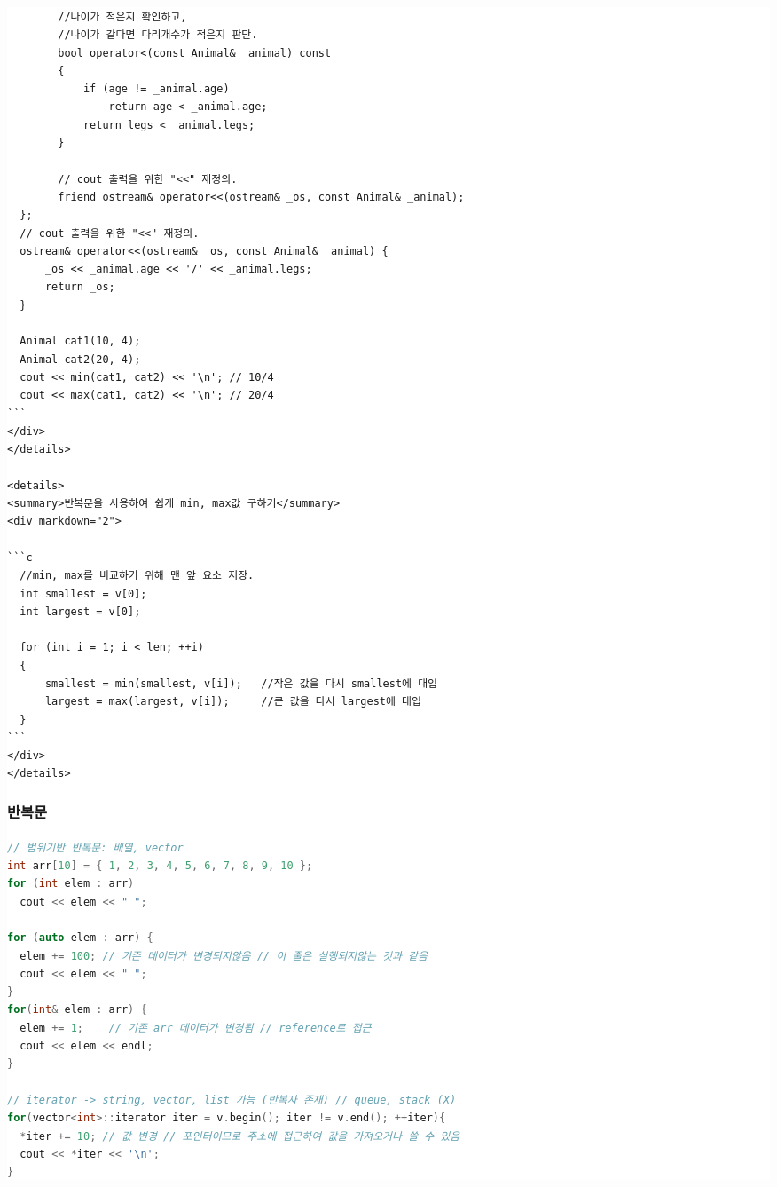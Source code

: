             //나이가 적은지 확인하고,
            //나이가 같다면 다리개수가 적은지 판단.
            bool operator<(const Animal& _animal) const
            {
                if (age != _animal.age)
                    return age < _animal.age;
                return legs < _animal.legs;
            }

            // cout 출력을 위한 "<<" 재정의.
            friend ostream& operator<<(ostream& _os, const Animal& _animal);
      };
      // cout 출력을 위한 "<<" 재정의.
      ostream& operator<<(ostream& _os, const Animal& _animal) {
          _os << _animal.age << '/' << _animal.legs;
          return _os;
      }

      Animal cat1(10, 4);
      Animal cat2(20, 4);
      cout << min(cat1, cat2) << '\n'; // 10/4
      cout << max(cat1, cat2) << '\n'; // 20/4
    ```
    </div>
    </details>

    <details>
    <summary>반복문을 사용하여 쉽게 min, max값 구하기</summary>
    <div markdown="2">

    ```c
      //min, max를 비교하기 위해 맨 앞 요소 저장.
      int smallest = v[0];
      int largest = v[0];

      for (int i = 1; i < len; ++i)
      {
          smallest = min(smallest, v[i]);   //작은 값을 다시 smallest에 대입
          largest = max(largest, v[i]);     //큰 값을 다시 largest에 대입
      }
    ```
    </div>
    </details>  

### 반복문
  ```c
  // 범위기반 반복문: 배열, vector
  int arr[10] = { 1, 2, 3, 4, 5, 6, 7, 8, 9, 10 };
  for (int elem : arr)
    cout << elem << " ";

  for (auto elem : arr) {
    elem += 100; // 기존 데이터가 변경되지않음 // 이 줄은 실행되지않는 것과 같음
    cout << elem << " ";
  }
  for(int& elem : arr) {
    elem += 1;    // 기존 arr 데이터가 변경됨 // reference로 접근  
    cout << elem << endl;
  }

  // iterator -> string, vector, list 가능 (반복자 존재) // queue, stack (X)
  for(vector<int>::iterator iter = v.begin(); iter != v.end(); ++iter){
    *iter += 10; // 값 변경 // 포인터이므로 주소에 접근하여 값을 가져오거나 쓸 수 있음
    cout << *iter << '\n';
  }

  ```